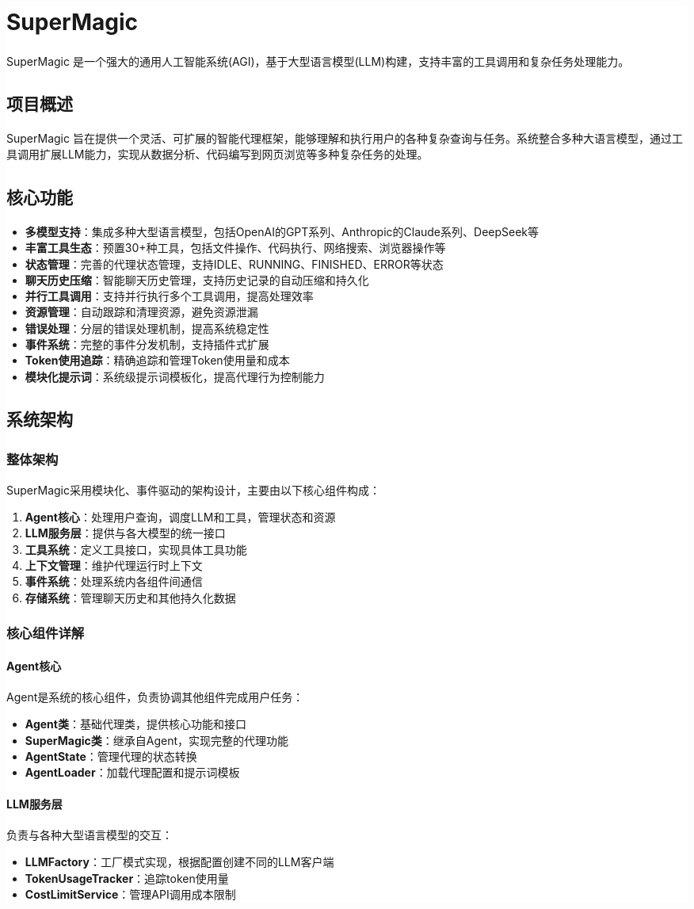 # SuperMagic

SuperMagic 是一个强大的通用人工智能系统(AGI)，基于大型语言模型(LLM)构建，支持丰富的工具调用和复杂任务处理能力。

## 项目概述

SuperMagic 旨在提供一个灵活、可扩展的智能代理框架，能够理解和执行用户的各种复杂查询与任务。系统整合多种大语言模型，通过工具调用扩展LLM能力，实现从数据分析、代码编写到网页浏览等多种复杂任务的处理。

## 核心功能

- **多模型支持**：集成多种大型语言模型，包括OpenAI的GPT系列、Anthropic的Claude系列、DeepSeek等
- **丰富工具生态**：预置30+种工具，包括文件操作、代码执行、网络搜索、浏览器操作等
- **状态管理**：完善的代理状态管理，支持IDLE、RUNNING、FINISHED、ERROR等状态
- **聊天历史压缩**：智能聊天历史管理，支持历史记录的自动压缩和持久化
- **并行工具调用**：支持并行执行多个工具调用，提高处理效率
- **资源管理**：自动跟踪和清理资源，避免资源泄漏
- **错误处理**：分层的错误处理机制，提高系统稳定性
- **事件系统**：完整的事件分发机制，支持插件式扩展
- **Token使用追踪**：精确追踪和管理Token使用量和成本
- **模块化提示词**：系统级提示词模板化，提高代理行为控制能力

## 系统架构

### 整体架构

SuperMagic采用模块化、事件驱动的架构设计，主要由以下核心组件构成：

1. **Agent核心**：处理用户查询，调度LLM和工具，管理状态和资源
2. **LLM服务层**：提供与各大模型的统一接口
3. **工具系统**：定义工具接口，实现具体工具功能
4. **上下文管理**：维护代理运行时上下文
5. **事件系统**：处理系统内各组件间通信
6. **存储系统**：管理聊天历史和其他持久化数据

### 核心组件详解

#### Agent核心

Agent是系统的核心组件，负责协调其他组件完成用户任务：

- **Agent类**：基础代理类，提供核心功能和接口
- **SuperMagic类**：继承自Agent，实现完整的代理功能
- **AgentState**：管理代理的状态转换
- **AgentLoader**：加载代理配置和提示词模板

#### LLM服务层

负责与各种大型语言模型的交互：

- **LLMFactory**：工厂模式实现，根据配置创建不同的LLM客户端
- **TokenUsageTracker**：追踪token使用量
- **CostLimitService**：管理API调用成本限制
